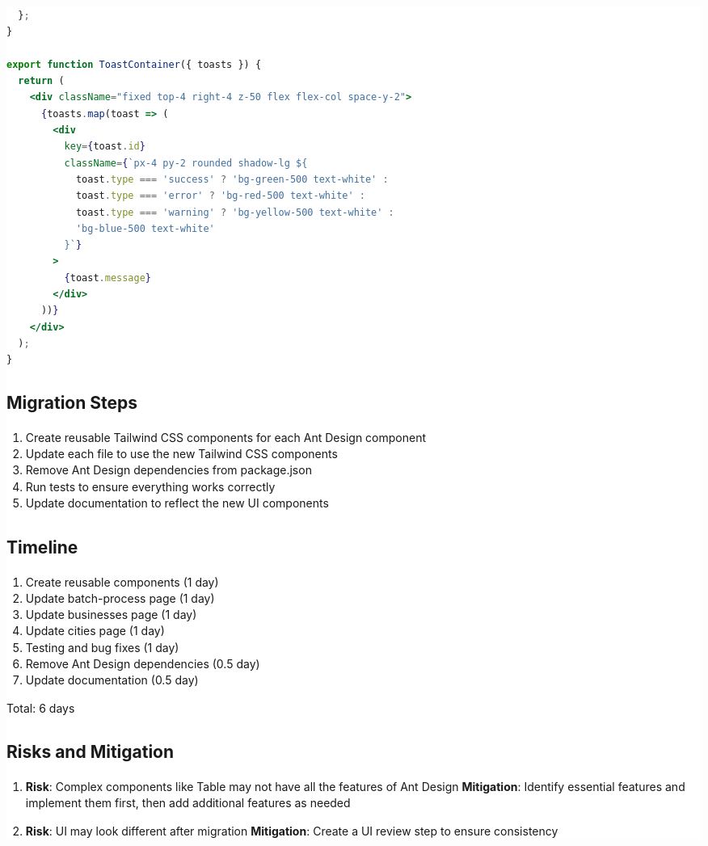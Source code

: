 ```jsx
  };
}

export function ToastContainer({ toasts }) {
  return (
    <div className="fixed top-4 right-4 z-50 flex flex-col space-y-2">
      {toasts.map(toast => (
        <div
          key={toast.id}
          className={`px-4 py-2 rounded shadow-lg ${
            toast.type === 'success' ? 'bg-green-500 text-white' :
            toast.type === 'error' ? 'bg-red-500 text-white' :
            toast.type === 'warning' ? 'bg-yellow-500 text-white' :
            'bg-blue-500 text-white'
          }`}
        >
          {toast.message}
        </div>
      ))}
    </div>
  );
}
```

## Migration Steps

1. Create reusable Tailwind CSS components for each Ant Design component
2. Update each file to use the new Tailwind CSS components
3. Remove Ant Design dependencies from package.json
4. Run tests to ensure everything works correctly
5. Update documentation to reflect the new UI components

## Timeline

1. Create reusable components (1 day)
2. Update batch-process page (1 day)
3. Update businesses page (1 day)
4. Update cities page (1 day)
5. Testing and bug fixes (1 day)
6. Remove Ant Design dependencies (0.5 day)
7. Update documentation (0.5 day)

Total: 6 days

## Risks and Mitigation

1. **Risk**: Complex components like Table may not have all the features of Ant Design
   **Mitigation**: Identify essential features and implement them first, then add additional features as needed

2. **Risk**: UI may look different after migration
   **Mitigation**: Create a UI review step to ensure consistency
